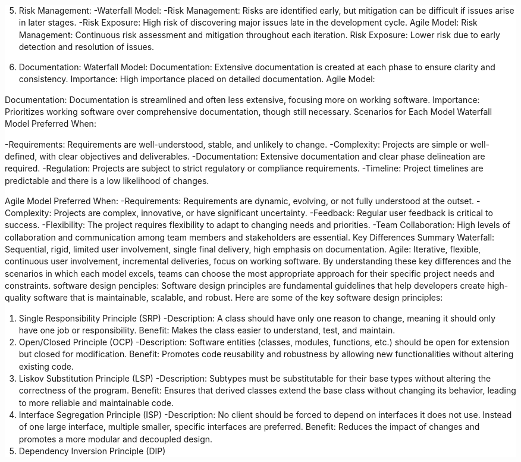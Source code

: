 5. Risk Management:
-Waterfall Model:
-Risk Management: Risks are identified early, but mitigation can be difficult if issues arise in later stages.
-Risk Exposure: High risk of discovering major issues late in the development cycle.
Agile Model:
Risk Management: Continuous risk assessment and mitigation throughout each iteration.
Risk Exposure: Lower risk due to early detection and resolution of issues.

6. Documentation:
Waterfall Model:
Documentation: Extensive documentation is created at each phase to ensure clarity and consistency.
Importance: High importance placed on detailed documentation.
Agile Model:

Documentation: Documentation is streamlined and often less extensive, focusing more on working software.
Importance: Prioritizes working software over comprehensive documentation, though still necessary.
Scenarios for Each Model
Waterfall Model Preferred When:

-Requirements: Requirements are well-understood, stable, and unlikely to change.
-Complexity: Projects are simple or well-defined, with clear objectives and deliverables.
-Documentation: Extensive documentation and clear phase delineation are required.
-Regulation: Projects are subject to strict regulatory or compliance requirements.
-Timeline: Project timelines are predictable and there is a low likelihood of changes.

Agile Model Preferred When:
-Requirements: Requirements are dynamic, evolving, or not fully understood at the outset.
-Complexity: Projects are complex, innovative, or have significant uncertainty.
-Feedback: Regular user feedback is critical to success.
-Flexibility: The project requires flexibility to adapt to changing needs and priorities.
-Team Collaboration: High levels of collaboration and communication among team members and stakeholders are essential.
Key Differences Summary
Waterfall: Sequential, rigid, limited user involvement, single final delivery, high emphasis on documentation.
Agile: Iterative, flexible, continuous user involvement, incremental deliveries, focus on working software.
By understanding these key differences and the scenarios in which each model excels, teams can choose the most appropriate approach for their specific project needs and constraints.
software design penciples:
Software design principles are fundamental guidelines that help developers create high-quality software that is maintainable, scalable, and robust. Here are some of the key software design principles:

1. Single Responsibility Principle (SRP)
-Description: A class should have only one reason to change, meaning it should only have one job or responsibility.
Benefit: Makes the class easier to understand, test, and maintain.
2. Open/Closed Principle (OCP)
-Description: Software entities (classes, modules, functions, etc.) should be open for extension but closed for modification.
Benefit: Promotes code reusability and robustness by allowing new functionalities without altering existing code.
3. Liskov Substitution Principle (LSP)
-Description: Subtypes must be substitutable for their base types without altering the correctness of the program.
Benefit: Ensures that derived classes extend the base class without changing its behavior, leading to more reliable and maintainable code.
4. Interface Segregation Principle (ISP)
-Description: No client should be forced to depend on interfaces it does not use. Instead of one large interface, multiple smaller, specific interfaces are preferred.
Benefit: Reduces the impact of changes and promotes a more modular and decoupled design.
5. Dependency Inversion Principle (DIP)